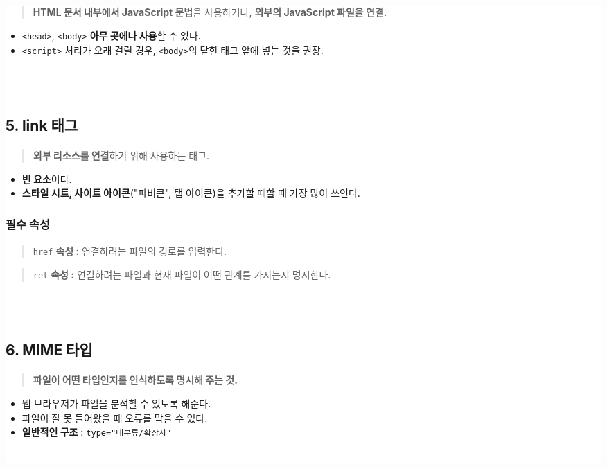 > **HTML 문서 내부에서 JavaScript 문법**을 사용하거나, **외부의 JavaScript 파일을 연결.**

  - `<head>`, `<body>` **아무 곳에나 사용**할 수 있다.
  - `<script>` 처리가 오래 걸릴 경우, `<body>`의 닫힌 태그 앞에 넣는 것을 권장.

<br>
<br>

## 5. link 태그

> **외부 리소스를 연결**하기 위해 사용하는 태그.

- **빈 요소**이다.
- **스타일 시트, 사이트 아이콘**("파비콘", 탭 아이콘)을 추가할 때할 때 가장 많이 쓰인다.

### 필수 속성
> `href` **속성 :** 연결하려는 파일의 경로를 입력한다.

> `rel` **속성 :** 연결하려는 파일과 현재 파일이 어떤 관계를 가지는지 명시한다.
<br>
<br>

## 6. MIME 타입

> **파일이 어떤 타입인지를 인식하도록 명시해 주는 것.**

- 웹 브라우저가 파일을 분석할 수 있도록 해준다.
- 파일이 잘 못 들어왔을 때 오류를 막을 수 있다.
- **일반적인 구조** : `type="대분류/확장자"`
<br>
